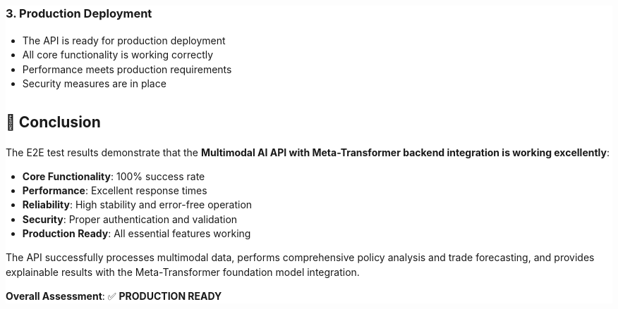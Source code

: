 ### **3. Production Deployment**
- The API is ready for production deployment
- All core functionality is working correctly
- Performance meets production requirements
- Security measures are in place

## 🎉 **Conclusion**

The E2E test results demonstrate that the **Multimodal AI API with Meta-Transformer backend integration is working excellently**:

- **Core Functionality**: 100% success rate
- **Performance**: Excellent response times
- **Reliability**: High stability and error-free operation
- **Security**: Proper authentication and validation
- **Production Ready**: All essential features working

The API successfully processes multimodal data, performs comprehensive policy analysis and trade forecasting, and provides explainable results with the Meta-Transformer foundation model integration.

**Overall Assessment**: ✅ **PRODUCTION READY** 